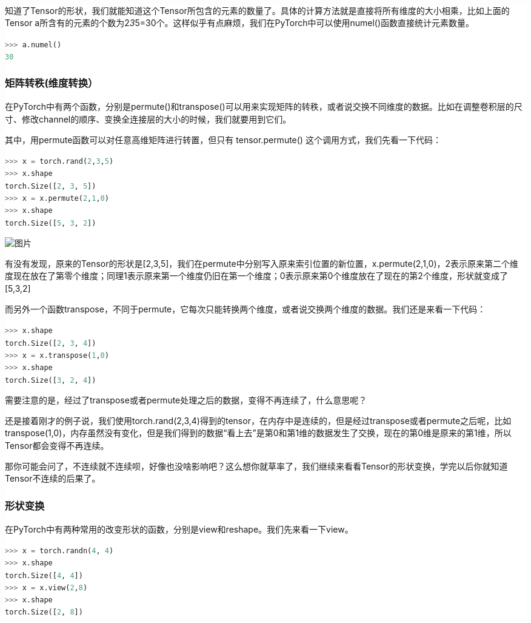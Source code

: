 知道了Tensor的形状，我们就能知道这个Tensor所包含的元素的数量了。具体的计算方法就是直接将所有维度的大小相乘，比如上面的Tensor a所含有的元素的个数为2*3*5=30个。这样似乎有点麻烦，我们在PyTorch中可以使用numel()函数直接统计元素数量。

```python
>>> a.numel()
30
```

### 矩阵转秩(维度转换）

在PyTorch中有两个函数，分别是permute()和transpose()可以用来实现矩阵的转秩，或者说交换不同维度的数据。比如在调整卷积层的尺寸、修改channel的顺序、变换全连接层的大小的时候，我们就要用到它们。

其中，用permute函数可以对任意高维矩阵进行转置，但只有 tensor.permute() 这个调用方式，我们先看一下代码：

```python
>>> x = torch.rand(2,3,5)
>>> x.shape
torch.Size([2, 3, 5])
>>> x = x.permute(2,1,0)
>>> x.shape
torch.Size([5, 3, 2])
```

![图片](https://static001.geekbang.org/resource/image/02/84/025985c8635f3896d45d15e1ea381c84.jpg?wh=1920x1080)

有没有发现，原来的Tensor的形状是\[2,3,5]，我们在permute中分别写入原来索引位置的新位置，x.permute(2,1,0)，2表示原来第二个维度现在放在了第零个维度；同理1表示原来第一个维度仍旧在第一个维度；0表示原来第0个维度放在了现在的第2个维度，形状就变成了\[5,3,2]

而另外一个函数transpose，不同于permute，它每次只能转换两个维度，或者说交换两个维度的数据。我们还是来看一下代码：

```python
>>> x.shape
torch.Size([2, 3, 4])
>>> x = x.transpose(1,0)
>>> x.shape
torch.Size([3, 2, 4])
```

需要注意的是，经过了transpose或者permute处理之后的数据，变得不再连续了，什么意思呢？

还是接着刚才的例子说，我们使用torch.rand(2,3,4)得到的tensor，在内存中是连续的，但是经过transpose或者permute之后呢，比如transpose(1,0)，内存虽然没有变化，但是我们得到的数据“看上去”是第0和第1维的数据发生了交换，现在的第0维是原来的第1维，所以Tensor都会变得不再连续。

那你可能会问了，不连续就不连续呗，好像也没啥影响吧？这么想你就草率了，我们继续来看看Tensor的形状变换，学完以后你就知道Tensor不连续的后果了。

### 形状变换

在PyTorch中有两种常用的改变形状的函数，分别是view和reshape。我们先来看一下view。

```python
>>> x = torch.randn(4, 4)
>>> x.shape
torch.Size([4, 4])
>>> x = x.view(2,8)
>>> x.shape
torch.Size([2, 8])
```
